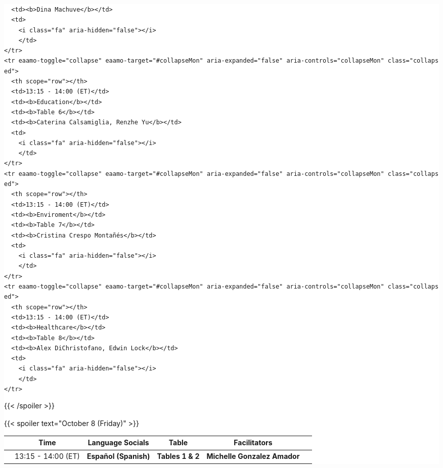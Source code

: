       <td><b>Dina Machuve</b></td>
      <td>
      	<i class="fa" aria-hidden="false"></i>
    	</td>
    </tr> 
    <tr eaamo-toggle="collapse" eaamo-target="#collapseMon" aria-expanded="false" aria-controls="collapseMon" class="collapsed">
      <th scope="row"></th>
      <td>13:15 - 14:00 (ET)</td>
      <td><b>Education</b></td>
      <td><b>Table 6</b></td>
      <td><b>Caterina Calsamiglia, Renzhe Yu</b></td>
      <td>
      	<i class="fa" aria-hidden="false"></i>
    	</td>
    </tr>
    <tr eaamo-toggle="collapse" eaamo-target="#collapseMon" aria-expanded="false" aria-controls="collapseMon" class="collapsed">
      <th scope="row"></th>
      <td>13:15 - 14:00 (ET)</td>
      <td><b>Enviroment</b></td>
      <td><b>Table 7</b></td>
      <td><b>Cristina Crespo Montañés</b></td>
      <td>
      	<i class="fa" aria-hidden="false"></i>
    	</td>
    </tr> 
    <tr eaamo-toggle="collapse" eaamo-target="#collapseMon" aria-expanded="false" aria-controls="collapseMon" class="collapsed">
      <th scope="row"></th>
      <td>13:15 - 14:00 (ET)</td>
      <td><b>Healthcare</b></td>
      <td><b>Table 8</b></td>
      <td><b>Alex DiChristofano, Edwin Lock</b></td>
      <td>
      	<i class="fa" aria-hidden="false"></i>
    	</td>
    </tr> 
</table>

{{< /spoiler >}}


{{< spoiler text="October 8 (Friday)" >}}

<table class="table myaccordion table-hover" id="accordion">
  <thead>
    <tr>
      <th></th>
      <th>Time</th>
      <th>Language Socials</th>
      <th>Table</th>
      <th>Facilitators</th>
      <th>&nbsp;</th>
    </tr>
  </thead>
  <tbody>
    <tr eaamo-toggle="collapse" eaamo-target="#collapseMon" aria-expanded="false" aria-controls="collapseMon" class="collapsed">
      <th scope="row"></th>
      <td>13:15 - 14:00 (ET)</td>
      <td><b>Español (Spanish)</b></td>
      <td><b>Tables 1 & 2</b></td>
      <td><b>Michelle Gonzalez Amador</b></td>
      <td>
